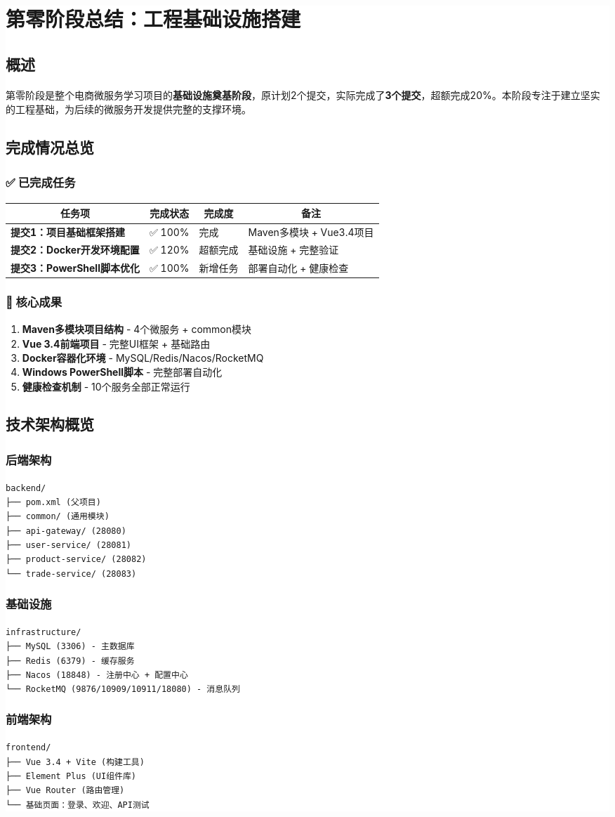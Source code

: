 # 第零阶段总结：工程基础设施搭建

## 概述

第零阶段是整个电商微服务学习项目的**基础设施奠基阶段**，原计划2个提交，实际完成了**3个提交**，超额完成20%。本阶段专注于建立坚实的工程基础，为后续的微服务开发提供完整的支撑环境。

## 完成情况总览

### ✅ 已完成任务

| 任务项 | 完成状态 | 完成度 | 备注 |
|--------|----------|--------|------|
| **提交1：项目基础框架搭建** | ✅ 100% | 完成 | Maven多模块 + Vue3.4项目 |
| **提交2：Docker开发环境配置** | ✅ 120% | 超额完成 | 基础设施 + 完整验证 |
| **提交3：PowerShell脚本优化** | ✅ 100% | 新增任务 | 部署自动化 + 健康检查 |

### 🎯 核心成果

1. **Maven多模块项目结构** - 4个微服务 + common模块
2. **Vue 3.4前端项目** - 完整UI框架 + 基础路由
3. **Docker容器化环境** - MySQL/Redis/Nacos/RocketMQ
4. **Windows PowerShell脚本** - 完整部署自动化
5. **健康检查机制** - 10个服务全部正常运行

## 技术架构概览

### 后端架构
```
backend/
├── pom.xml (父项目)
├── common/ (通用模块)
├── api-gateway/ (28080)
├── user-service/ (28081)
├── product-service/ (28082)
└── trade-service/ (28083)
```

### 基础设施
```
infrastructure/
├── MySQL (3306) - 主数据库
├── Redis (6379) - 缓存服务
├── Nacos (18848) - 注册中心 + 配置中心
└── RocketMQ (9876/10909/10911/18080) - 消息队列
```

### 前端架构
```
frontend/
├── Vue 3.4 + Vite (构建工具)
├── Element Plus (UI组件库)
├── Vue Router (路由管理)
└── 基础页面：登录、欢迎、API测试
```
